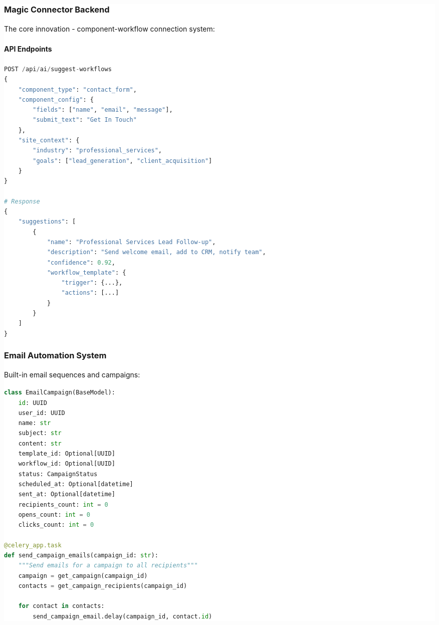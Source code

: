 ### Magic Connector Backend
The core innovation - component-workflow connection system:

#### API Endpoints
```python
POST /api/ai/suggest-workflows
{
    "component_type": "contact_form",
    "component_config": {
        "fields": ["name", "email", "message"],
        "submit_text": "Get In Touch"
    },
    "site_context": {
        "industry": "professional_services",
        "goals": ["lead_generation", "client_acquisition"]
    }
}

# Response
{
    "suggestions": [
        {
            "name": "Professional Services Lead Follow-up",
            "description": "Send welcome email, add to CRM, notify team",
            "confidence": 0.92,
            "workflow_template": {
                "trigger": {...},
                "actions": [...]
            }
        }
    ]
}
```

### Email Automation System
Built-in email sequences and campaigns:

```python
class EmailCampaign(BaseModel):
    id: UUID
    user_id: UUID
    name: str
    subject: str
    content: str
    template_id: Optional[UUID]
    workflow_id: Optional[UUID]
    status: CampaignStatus
    scheduled_at: Optional[datetime]
    sent_at: Optional[datetime]
    recipients_count: int = 0
    opens_count: int = 0
    clicks_count: int = 0

@celery_app.task
def send_campaign_emails(campaign_id: str):
    """Send emails for a campaign to all recipients"""
    campaign = get_campaign(campaign_id)
    contacts = get_campaign_recipients(campaign_id)
    
    for contact in contacts:
        send_campaign_email.delay(campaign_id, contact.id)
```
